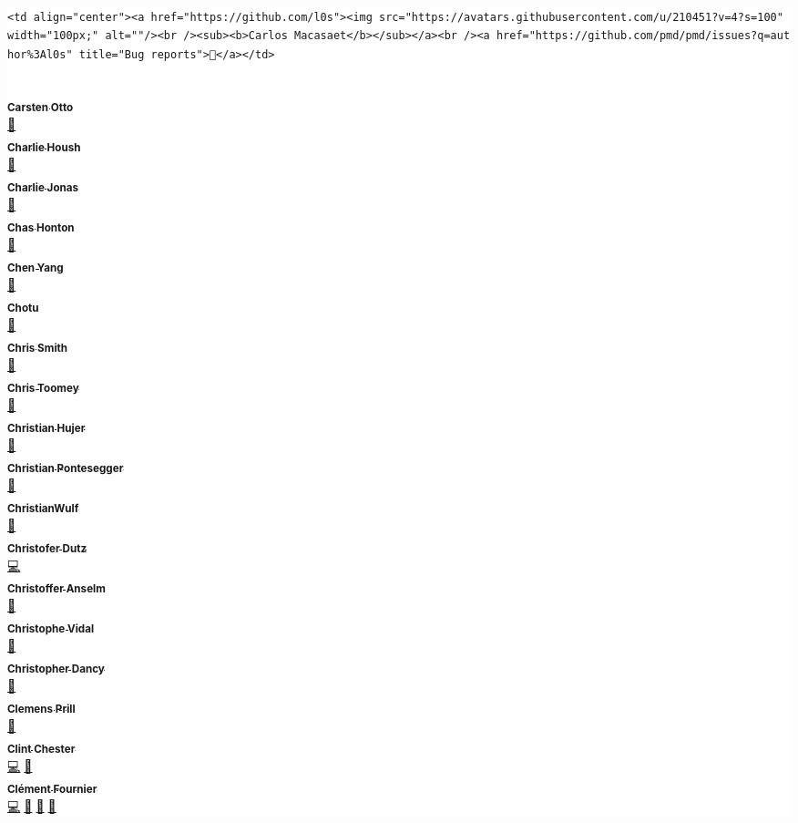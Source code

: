     <td align="center"><a href="https://github.com/l0s"><img src="https://avatars.githubusercontent.com/u/210451?v=4?s=100" width="100px;" alt=""/><br /><sub><b>Carlos Macasaet</b></sub></a><br /><a href="https://github.com/pmd/pmd/issues?q=author%3Al0s" title="Bug reports">🐛</a></td>
  </tr>
  <tr>
    <td align="center"><a href="https://c-otto.de/"><img src="https://avatars.githubusercontent.com/u/344948?v=4?s=100" width="100px;" alt=""/><br /><sub><b>Carsten Otto</b></sub></a><br /><a href="https://github.com/pmd/pmd/issues?q=author%3AC-Otto" title="Bug reports">🐛</a></td>
    <td align="center"><a href="https://github.com/HoushCE29"><img src="https://avatars.githubusercontent.com/u/22387324?v=4?s=100" width="100px;" alt=""/><br /><sub><b>Charlie Housh</b></sub></a><br /><a href="https://github.com/pmd/pmd/issues?q=author%3AHoushCE29" title="Bug reports">🐛</a></td>
    <td align="center"><a href="https://github.com/ChuckJonas"><img src="https://avatars.githubusercontent.com/u/5217568?v=4?s=100" width="100px;" alt=""/><br /><sub><b>Charlie Jonas</b></sub></a><br /><a href="https://github.com/pmd/pmd/issues?q=author%3AChuckJonas" title="Bug reports">🐛</a></td>
    <td align="center"><a href="http://www.linkedin.com/in/chonton"><img src="https://avatars.githubusercontent.com/u/1444125?v=4?s=100" width="100px;" alt=""/><br /><sub><b>Chas Honton</b></sub></a><br /><a href="https://github.com/pmd/pmd/issues?q=author%3Achonton" title="Bug reports">🐛</a></td>
    <td align="center"><a href="https://github.com/willamette"><img src="https://avatars.githubusercontent.com/u/1435016?v=4?s=100" width="100px;" alt=""/><br /><sub><b>Chen Yang</b></sub></a><br /><a href="https://github.com/pmd/pmd/issues?q=author%3Awillamette" title="Bug reports">🐛</a></td>
    <td align="center"><a href="https://github.com/bashagithub"><img src="https://avatars.githubusercontent.com/u/25314601?v=4?s=100" width="100px;" alt=""/><br /><sub><b>Chotu</b></sub></a><br /><a href="https://github.com/pmd/pmd/issues?q=author%3Abashagithub" title="Bug reports">🐛</a></td>
    <td align="center"><a href="https://github.com/tophersmith"><img src="https://avatars.githubusercontent.com/u/812876?v=4?s=100" width="100px;" alt=""/><br /><sub><b>Chris Smith</b></sub></a><br /><a href="https://github.com/pmd/pmd/issues?q=author%3Atophersmith" title="Bug reports">🐛</a></td>
  </tr>
  <tr>
    <td align="center"><a href="https://github.com/ctoomey"><img src="https://avatars.githubusercontent.com/u/2244924?v=4?s=100" width="100px;" alt=""/><br /><sub><b>Chris Toomey</b></sub></a><br /><a href="https://github.com/pmd/pmd/issues?q=author%3Actoomey" title="Bug reports">🐛</a></td>
    <td align="center"><a href="https://nelkinda.com/"><img src="https://avatars.githubusercontent.com/u/692345?v=4?s=100" width="100px;" alt=""/><br /><sub><b>Christian Hujer</b></sub></a><br /><a href="https://github.com/pmd/pmd/issues?q=author%3Achristianhujer" title="Bug reports">🐛</a></td>
    <td align="center"><a href="https://github.com/Pontesegger"><img src="https://avatars.githubusercontent.com/u/2060477?v=4?s=100" width="100px;" alt=""/><br /><sub><b>Christian Pontesegger</b></sub></a><br /><a href="https://github.com/pmd/pmd/issues?q=author%3APontesegger" title="Bug reports">🐛</a></td>
    <td align="center"><a href="https://www.i-love-software-engineering.de/"><img src="https://avatars.githubusercontent.com/u/3480324?v=4?s=100" width="100px;" alt=""/><br /><sub><b>ChristianWulf</b></sub></a><br /><a href="https://github.com/pmd/pmd/issues?q=author%3AChristianWulf" title="Bug reports">🐛</a></td>
    <td align="center"><a href="https://github.com/chrisdutz"><img src="https://avatars.githubusercontent.com/u/651105?v=4?s=100" width="100px;" alt=""/><br /><sub><b>Christofer Dutz</b></sub></a><br /><a href="https://github.com/pmd/pmd/commits?author=chrisdutz" title="Code">💻</a></td>
    <td align="center"><a href="https://github.com/DaDummy"><img src="https://avatars.githubusercontent.com/u/11466036?v=4?s=100" width="100px;" alt=""/><br /><sub><b>Christoffer Anselm</b></sub></a><br /><a href="https://github.com/pmd/pmd/issues?q=author%3ADaDummy" title="Bug reports">🐛</a></td>
    <td align="center"><a href="https://github.com/0cv"><img src="https://avatars.githubusercontent.com/u/1253866?v=4?s=100" width="100px;" alt=""/><br /><sub><b>Christophe Vidal</b></sub></a><br /><a href="https://github.com/pmd/pmd/issues?q=author%3A0cv" title="Bug reports">🐛</a></td>
  </tr>
  <tr>
    <td align="center"><a href="https://github.com/cdancy"><img src="https://avatars.githubusercontent.com/u/7871459?v=4?s=100" width="100px;" alt=""/><br /><sub><b>Christopher Dancy</b></sub></a><br /><a href="https://github.com/pmd/pmd/issues?q=author%3Acdancy" title="Bug reports">🐛</a></td>
    <td align="center"><a href="http://clemensprill.de/"><img src="https://avatars.githubusercontent.com/u/6271057?v=4?s=100" width="100px;" alt=""/><br /><sub><b>Clemens Prill</b></sub></a><br /><a href="https://github.com/pmd/pmd/issues?q=author%3AGiantCrocodile" title="Bug reports">🐛</a></td>
    <td align="center"><a href="https://github.com/Clint-Chester"><img src="https://avatars.githubusercontent.com/u/12729644?v=4?s=100" width="100px;" alt=""/><br /><sub><b>Clint Chester</b></sub></a><br /><a href="https://github.com/pmd/pmd/commits?author=Clint-Chester" title="Code">💻</a> <a href="https://github.com/pmd/pmd/issues?q=author%3AClint-Chester" title="Bug reports">🐛</a></td>
    <td align="center"><a href="https://github.com/oowekyala"><img src="https://avatars.githubusercontent.com/u/24524930?v=4?s=100" width="100px;" alt=""/><br /><sub><b>Clément Fournier</b></sub></a><br /><a href="https://github.com/pmd/pmd/commits?author=oowekyala" title="Code">💻</a> <a href="https://github.com/pmd/pmd/commits?author=oowekyala" title="Documentation">📖</a> <a href="https://github.com/pmd/pmd/issues?q=author%3Aoowekyala" title="Bug reports">🐛</a> <a href="#maintenance-oowekyala" title="Maintenance">🚧</a></td>